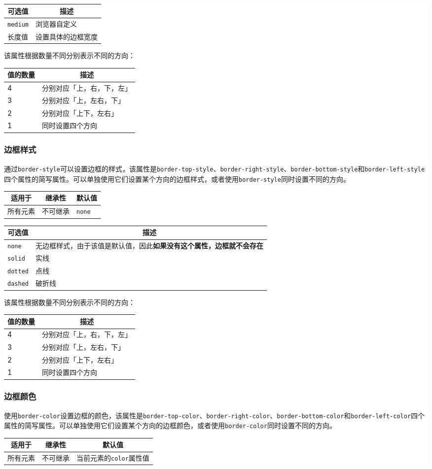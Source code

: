 | 可选值 | 描述 |
| --- | --- |
| `medium` | 浏览器自定义 |
| 长度值 | 设置具体的边框宽度 |

该属性根据数量不同分别表示不同的方向：

| 值的数量 | 描述 |
| --- | --- |
| 4 | 分别对应「上，右，下，左」 |
| 3 | 分别对应「上，左右，下」 |
| 2 | 分别对应「上下，左右」 |
| 1 | 同时设置四个方向 |

### 边框样式

通过`border-style`可以设置边框的样式，该属性是`border-top-style`、`border-right-style`、`border-bottom-style`和`border-left-style`四个属性的简写属性。可以单独使用它们设置某个方向的边框样式，或者使用`border-style`同时设置不同的方向。

| 适用于 | 继承性 | 默认值 |
| --- | --- | --- |
| 所有元素 | 不可继承 | `none` |

| 可选值 | 描述 |
| --- | --- |
| `none` | 无边框样式，由于该值是默认值，因此**如果没有这个属性，边框就不会存在** |
| `solid` | 实线 |
| `dotted` | 点线 |
| `dashed` | 破折线 |

该属性根据数量不同分别表示不同的方向：

| 值的数量 | 描述 |
| --- | --- |
| 4 | 分别对应「上，右，下，左」 |
| 3 | 分别对应「上，左右，下」 |
| 2 | 分别对应「上下，左右」 |
| 1 | 同时设置四个方向 |

### 边框颜色

使用`border-color`设置边框的颜色，该属性是`border-top-color`、`border-right-color`、`border-bottom-color`和`border-left-color`四个属性的简写属性。可以单独使用它们设置某个方向的边框颜色，或者使用`border-color`同时设置不同的方向。

| 适用于 | 继承性 | 默认值 |
| --- | --- | --- |
| 所有元素 | 不可继承 | 当前元素的`color`属性值 |
